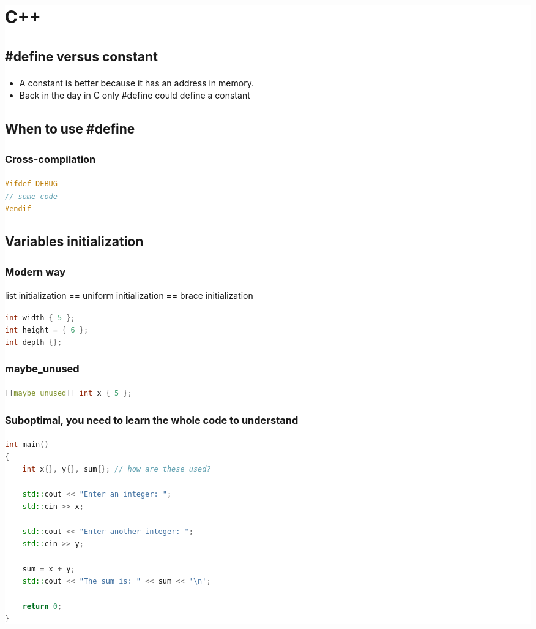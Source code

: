 # C++

## #define versus constant
- A constant is better because it has an address in memory.
- Back in the day in C only #define could define a constant

## When to use #define
### Cross-compilation
```cpp
#ifdef DEBUG
// some code
#endif
```

## Variables initialization
### Modern way
list initialization == uniform initialization == brace initialization

```c++
int width { 5 };
int height = { 6 };
int depth {};
```

### maybe_unused
```c++
[[maybe_unused]] int x { 5 };
```

### Suboptimal, you need to learn the whole code to understand
```c++
int main()
{
	int x{}, y{}, sum{}; // how are these used?

	std::cout << "Enter an integer: ";
	std::cin >> x;

	std::cout << "Enter another integer: ";
	std::cin >> y;

	sum = x + y;
	std::cout << "The sum is: " << sum << '\n';

	return 0;
}
```

